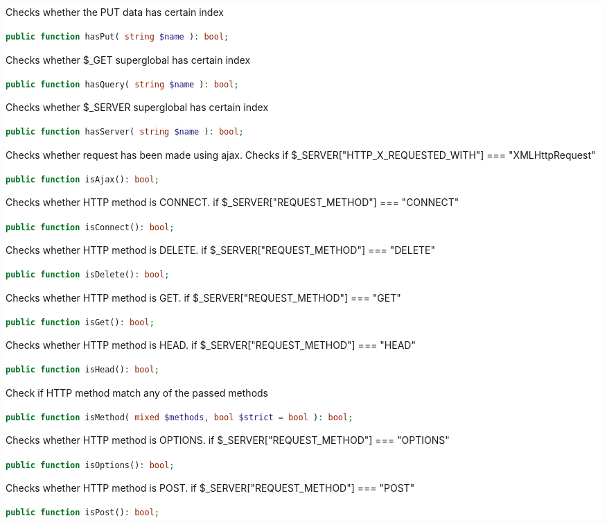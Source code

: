 Checks whether the PUT data has certain index

```php
public function hasPut( string $name ): bool;
```

Checks whether $_GET superglobal has certain index

```php
public function hasQuery( string $name ): bool;
```

Checks whether $_SERVER superglobal has certain index

```php
public function hasServer( string $name ): bool;
```

Checks whether request has been made using ajax. Checks if $_SERVER["HTTP_X_REQUESTED_WITH"] === "XMLHttpRequest"

```php
public function isAjax(): bool;
```

Checks whether HTTP method is CONNECT. if $_SERVER["REQUEST_METHOD"] === "CONNECT"

```php
public function isConnect(): bool;
```

Checks whether HTTP method is DELETE. if $_SERVER["REQUEST_METHOD"] === "DELETE"

```php
public function isDelete(): bool;
```

Checks whether HTTP method is GET. if $_SERVER["REQUEST_METHOD"] === "GET"

```php
public function isGet(): bool;
```

Checks whether HTTP method is HEAD. if $_SERVER["REQUEST_METHOD"] === "HEAD"

```php
public function isHead(): bool;
```

Check if HTTP method match any of the passed methods

```php
public function isMethod( mixed $methods, bool $strict = bool ): bool;
```

Checks whether HTTP method is OPTIONS. if $_SERVER["REQUEST_METHOD"] === "OPTIONS"

```php
public function isOptions(): bool;
```

Checks whether HTTP method is POST. if $_SERVER["REQUEST_METHOD"] === "POST"

```php
public function isPost(): bool;
```
